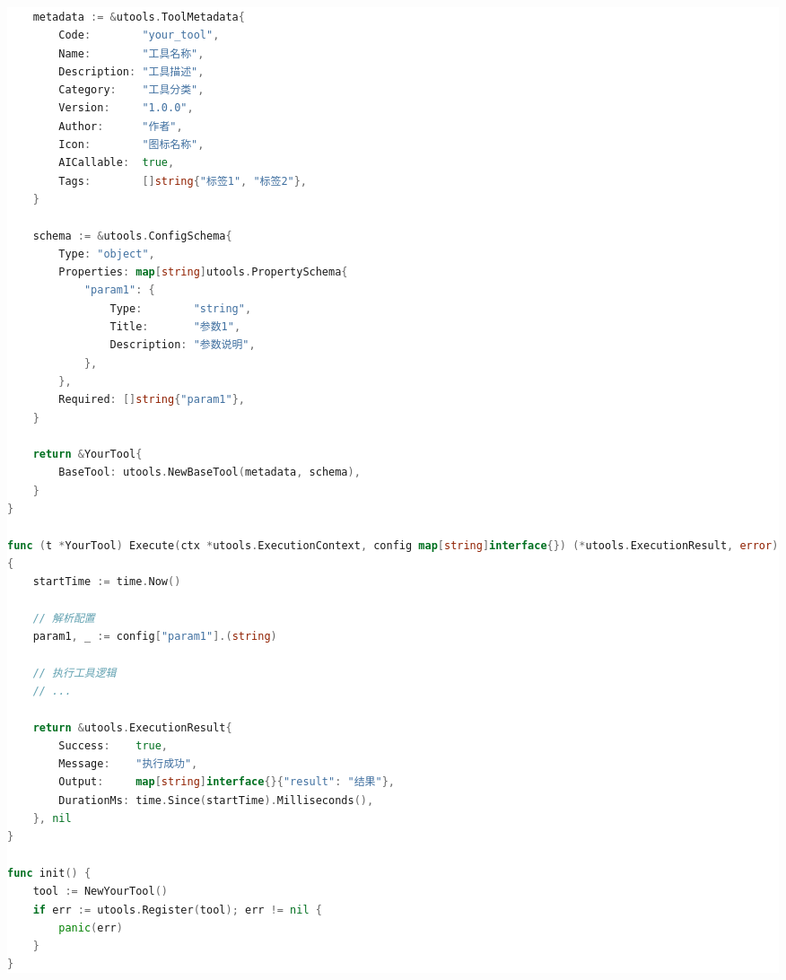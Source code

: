 ```go
    metadata := &utools.ToolMetadata{
        Code:        "your_tool",
        Name:        "工具名称",
        Description: "工具描述",
        Category:    "工具分类",
        Version:     "1.0.0",
        Author:      "作者",
        Icon:        "图标名称",
        AICallable:  true,
        Tags:        []string{"标签1", "标签2"},
    }

    schema := &utools.ConfigSchema{
        Type: "object",
        Properties: map[string]utools.PropertySchema{
            "param1": {
                Type:        "string",
                Title:       "参数1",
                Description: "参数说明",
            },
        },
        Required: []string{"param1"},
    }

    return &YourTool{
        BaseTool: utools.NewBaseTool(metadata, schema),
    }
}

func (t *YourTool) Execute(ctx *utools.ExecutionContext, config map[string]interface{}) (*utools.ExecutionResult, error) {
    startTime := time.Now()

    // 解析配置
    param1, _ := config["param1"].(string)

    // 执行工具逻辑
    // ...

    return &utools.ExecutionResult{
        Success:    true,
        Message:    "执行成功",
        Output:     map[string]interface{}{"result": "结果"},
        DurationMs: time.Since(startTime).Milliseconds(),
    }, nil
}

func init() {
    tool := NewYourTool()
    if err := utools.Register(tool); err != nil {
        panic(err)
    }
}
```
